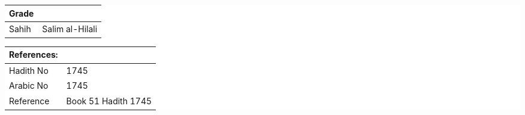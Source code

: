 <div style={{backgroundColor:'#f8f9fa',padding:20, marginBottom: 10}}><table> <thead> <tr> <th>Grade</th> <th></th> </tr> </thead> <tbody> <tr><td>Sahih</td><td>Salim al-Hilali</td></tr></tbody></table><table> <thead> <tr> <th>References:</th> <th></th> </tr> </thead> <tbody><tr><td>Hadith No</td><td>1745</td></tr><tr><td>Arabic No</td><td>1745</td></tr><tr><td>Reference</td><td>Book 51 Hadith 1745</td></tr></tbody></table></div>